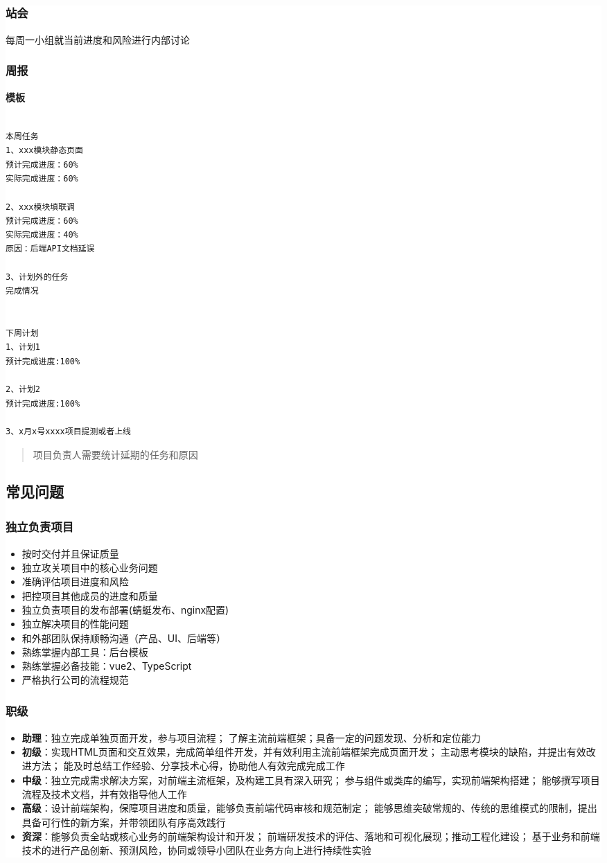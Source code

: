 ### 站会
每周一小组就当前进度和风险进行内部讨论

### 周报

**模板**
```

本周任务
1、xxx模块静态页面
预计完成进度：60%
实际完成进度：60%

2、xxx模块填联调
预计完成进度：60%
实际完成进度：40%
原因：后端API文档延误

3、计划外的任务
完成情况


下周计划
1、计划1 
预计完成进度:100%

2、计划2 
预计完成进度:100%

3、x月x号xxxx项目提测或者上线
```

> 项目负责人需要统计延期的任务和原因


## 常见问题

### 独立负责项目
- 按时交付并且保证质量
- 独立攻关项目中的核心业务问题
- 准确评估项目进度和风险
- 把控项目其他成员的进度和质量
- 独立负责项目的发布部署(蜻蜓发布、nginx配置)
- 独立解决项目的性能问题
- 和外部团队保持顺畅沟通（产品、UI、后端等）
- 熟练掌握内部工具：后台模板
- 熟练掌握必备技能：vue2、TypeScript
- 严格执行公司的流程规范

### 职级
- **助理**：独立完成单独页面开发，参与项目流程； 了解主流前端框架；具备一定的问题发现、分析和定位能力
- **初级**：实现HTML页面和交互效果，完成简单组件开发，并有效利用主流前端框架完成页面开发； 主动思考模块的缺陷，并提出有效改进方法； 能及时总结工作经验、分享技术心得，协助他人有效完成完成工作
- **中级**：独立完成需求解决方案，对前端主流框架，及构建工具有深入研究； 参与组件或类库的编写，实现前端架构搭建； 能够撰写项目流程及技术文档，并有效指导他人工作
- **高级**：设计前端架构，保障项目进度和质量，能够负责前端代码审核和规范制定； 能够思维突破常规的、传统的思维模式的限制，提出具备可行性的新方案，并带领团队有序高效践行
- **资深**：能够负责全站或核心业务的前端架构设计和开发； 前端研发技术的评估、落地和可视化展现；推动工程化建设； 基于业务和前端技术的进行产品创新、预测风险，协同或领导小团队在业务方向上进行持续性实验



